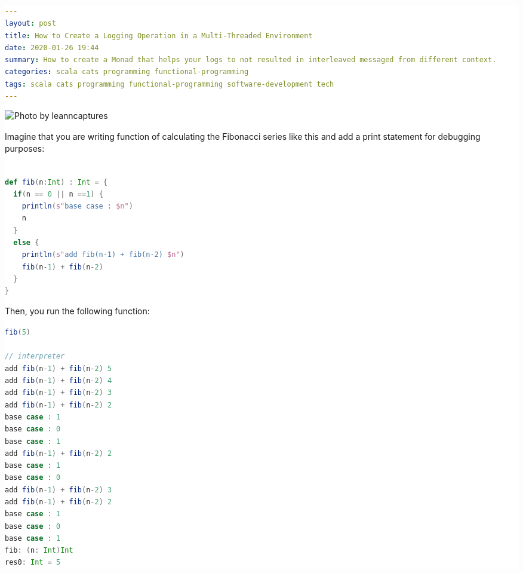 ```yaml
---
layout: post
title: How to Create a Logging Operation in a Multi-Threaded Environment
date: 2020-01-26 19:44
summary: How to create a Monad that helps your logs to not resulted in interleaved messaged from different context.
categories: scala cats programming functional-programming
tags: scala cats programming functional-programming software-development tech
---
```



![Photo by leanncaptures](https://images.unsplash.com/photo-1559755693-edc7d9f57b5b?ixlib=rb-1.2.1&ixid=eyJhcHBfaWQiOjEyMDd9&auto=format&fit=crop&w=2550&q=80)


Imagine that you are writing function of calculating the Fibonacci series like this and add a print statement for debugging purposes:

```scala

def fib(n:Int) : Int = {
  if(n == 0 || n ==1) {
    println(s"base case : $n")
    n
  }
  else {
    println(s"add fib(n-1) + fib(n-2) $n")
    fib(n-1) + fib(n-2)
  }
}

```
Then, you run the following function:

```scala
fib(5)

// interpreter
add fib(n-1) + fib(n-2) 5
add fib(n-1) + fib(n-2) 4
add fib(n-1) + fib(n-2) 3
add fib(n-1) + fib(n-2) 2
base case : 1
base case : 0
base case : 1
add fib(n-1) + fib(n-2) 2
base case : 1
base case : 0
add fib(n-1) + fib(n-2) 3
add fib(n-1) + fib(n-2) 2
base case : 1
base case : 0
base case : 1
fib: (n: Int)Int
res0: Int = 5
```
